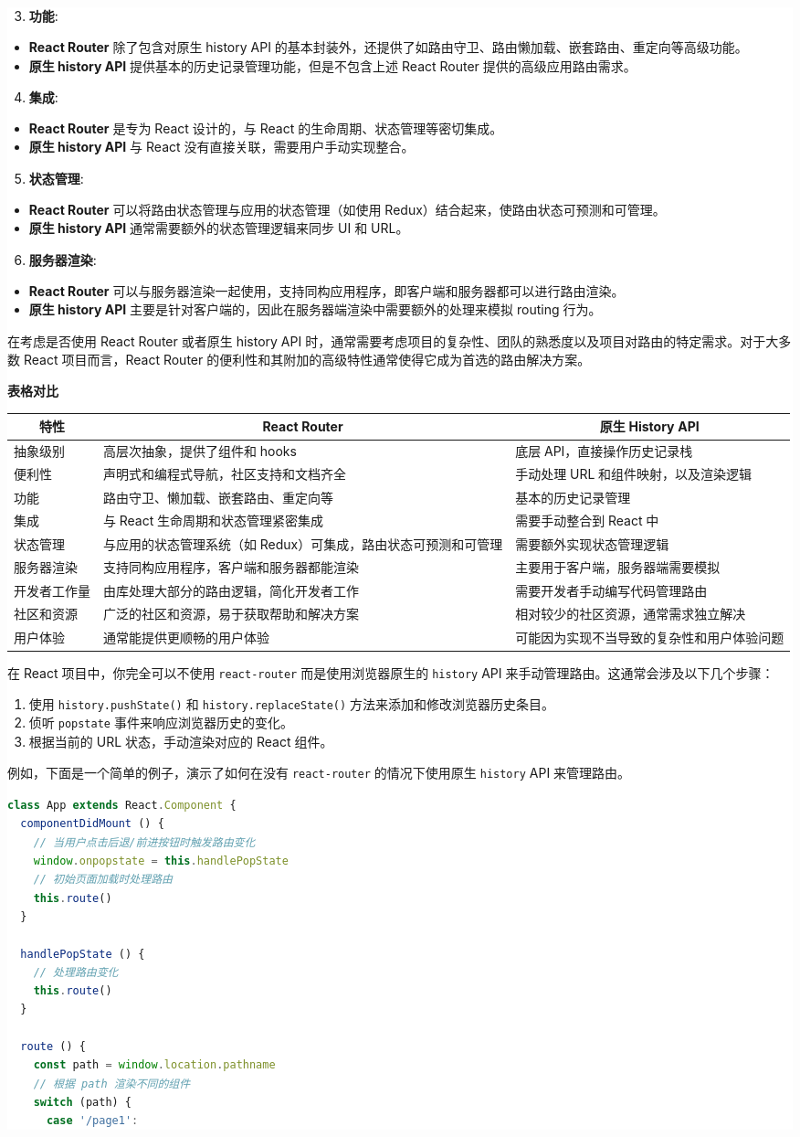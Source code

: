 3. **功能**:

* **React Router** 除了包含对原生 history API 的基本封装外，还提供了如路由守卫、路由懒加载、嵌套路由、重定向等高级功能。
* **原生 history API** 提供基本的历史记录管理功能，但是不包含上述 React Router 提供的高级应用路由需求。

4. **集成**:

* **React Router** 是专为 React 设计的，与 React 的生命周期、状态管理等密切集成。
* **原生 history API** 与 React 没有直接关联，需要用户手动实现整合。

5. **状态管理**:

* **React Router** 可以将路由状态管理与应用的状态管理（如使用 Redux）结合起来，使路由状态可预测和可管理。
* **原生 history API** 通常需要额外的状态管理逻辑来同步 UI 和 URL。

6. **服务器渲染**:

* **React Router** 可以与服务器渲染一起使用，支持同构应用程序，即客户端和服务器都可以进行路由渲染。
* **原生 history API** 主要是针对客户端的，因此在服务器端渲染中需要额外的处理来模拟 routing 行为。

在考虑是否使用 React Router 或者原生 history API 时，通常需要考虑项目的复杂性、团队的熟悉度以及项目对路由的特定需求。对于大多数 React 项目而言，React Router 的便利性和其附加的高级特性通常使得它成为首选的路由解决方案。

**表格对比**

| 特性 | React Router | 原生 History API |
| ------------ | -------------------------------------------------------------- | ------------------------------------------ |
| 抽象级别 | 高层次抽象，提供了组件和 hooks | 底层 API，直接操作历史记录栈 |
| 便利性 | 声明式和编程式导航，社区支持和文档齐全 | 手动处理 URL 和组件映射，以及渲染逻辑 |
| 功能 | 路由守卫、懒加载、嵌套路由、重定向等 | 基本的历史记录管理 |
| 集成 | 与 React 生命周期和状态管理紧密集成 | 需要手动整合到 React 中 |
| 状态管理 | 与应用的状态管理系统（如 Redux）可集成，路由状态可预测和可管理 | 需要额外实现状态管理逻辑 |
| 服务器渲染 | 支持同构应用程序，客户端和服务器都能渲染 | 主要用于客户端，服务器端需要模拟 |
| 开发者工作量 | 由库处理大部分的路由逻辑，简化开发者工作 | 需要开发者手动编写代码管理路由 |
| 社区和资源 | 广泛的社区和资源，易于获取帮助和解决方案 | 相对较少的社区资源，通常需求独立解决 |
| 用户体验 | 通常能提供更顺畅的用户体验 | 可能因为实现不当导致的复杂性和用户体验问题 |

在 React 项目中，你完全可以不使用 `react-router` 而是使用浏览器原生的 `history` API 来手动管理路由。这通常会涉及以下几个步骤：

1. 使用 `history.pushState()` 和 `history.replaceState()` 方法来添加和修改浏览器历史条目。
2. 侦听 `popstate` 事件来响应浏览器历史的变化。
3. 根据当前的 URL 状态，手动渲染对应的 React 组件。

例如，下面是一个简单的例子，演示了如何在没有 `react-router` 的情况下使用原生 `history` API 来管理路由。

```jsx
class App extends React.Component {
  componentDidMount () {
    // 当用户点击后退/前进按钮时触发路由变化
    window.onpopstate = this.handlePopState
    // 初始页面加载时处理路由
    this.route()
  }

  handlePopState () {
    // 处理路由变化
    this.route()
  }

  route () {
    const path = window.location.pathname
    // 根据 path 渲染不同的组件
    switch (path) {
      case '/page1':
```